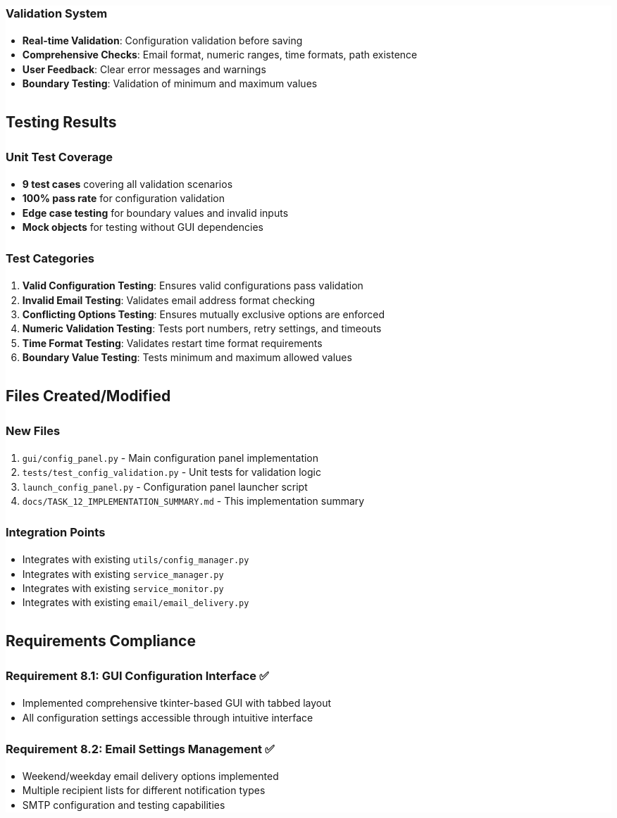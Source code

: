 ### Validation System
- **Real-time Validation**: Configuration validation before saving
- **Comprehensive Checks**: Email format, numeric ranges, time formats, path existence
- **User Feedback**: Clear error messages and warnings
- **Boundary Testing**: Validation of minimum and maximum values

## Testing Results

### Unit Test Coverage
- **9 test cases** covering all validation scenarios
- **100% pass rate** for configuration validation
- **Edge case testing** for boundary values and invalid inputs
- **Mock objects** for testing without GUI dependencies

### Test Categories
1. **Valid Configuration Testing**: Ensures valid configurations pass validation
2. **Invalid Email Testing**: Validates email address format checking
3. **Conflicting Options Testing**: Ensures mutually exclusive options are enforced
4. **Numeric Validation Testing**: Tests port numbers, retry settings, and timeouts
5. **Time Format Testing**: Validates restart time format requirements
6. **Boundary Value Testing**: Tests minimum and maximum allowed values

## Files Created/Modified

### New Files
1. `gui/config_panel.py` - Main configuration panel implementation
2. `tests/test_config_validation.py` - Unit tests for validation logic
3. `launch_config_panel.py` - Configuration panel launcher script
4. `docs/TASK_12_IMPLEMENTATION_SUMMARY.md` - This implementation summary

### Integration Points
- Integrates with existing `utils/config_manager.py`
- Integrates with existing `service_manager.py`
- Integrates with existing `service_monitor.py`
- Integrates with existing `email/email_delivery.py`

## Requirements Compliance

### Requirement 8.1: GUI Configuration Interface ✅
- Implemented comprehensive tkinter-based GUI with tabbed layout
- All configuration settings accessible through intuitive interface

### Requirement 8.2: Email Settings Management ✅
- Weekend/weekday email delivery options implemented
- Multiple recipient lists for different notification types
- SMTP configuration and testing capabilities

